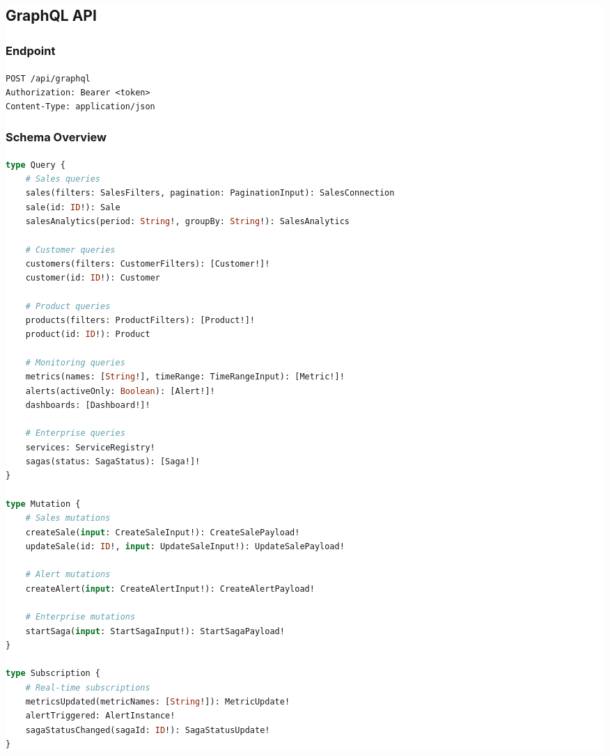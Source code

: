 ```javascript
```

## GraphQL API

### Endpoint

```
POST /api/graphql
Authorization: Bearer <token>
Content-Type: application/json
```

### Schema Overview

```graphql
type Query {
    # Sales queries
    sales(filters: SalesFilters, pagination: PaginationInput): SalesConnection
    sale(id: ID!): Sale
    salesAnalytics(period: String!, groupBy: String!): SalesAnalytics
    
    # Customer queries  
    customers(filters: CustomerFilters): [Customer!]!
    customer(id: ID!): Customer
    
    # Product queries
    products(filters: ProductFilters): [Product!]!
    product(id: ID!): Product
    
    # Monitoring queries
    metrics(names: [String!], timeRange: TimeRangeInput): [Metric!]!
    alerts(activeOnly: Boolean): [Alert!]!
    dashboards: [Dashboard!]!
    
    # Enterprise queries
    services: ServiceRegistry!
    sagas(status: SagaStatus): [Saga!]!
}

type Mutation {
    # Sales mutations
    createSale(input: CreateSaleInput!): CreateSalePayload!
    updateSale(id: ID!, input: UpdateSaleInput!): UpdateSalePayload!
    
    # Alert mutations
    createAlert(input: CreateAlertInput!): CreateAlertPayload!
    
    # Enterprise mutations
    startSaga(input: StartSagaInput!): StartSagaPayload!
}

type Subscription {
    # Real-time subscriptions
    metricsUpdated(metricNames: [String!]): MetricUpdate!
    alertTriggered: AlertInstance!
    sagaStatusChanged(sagaId: ID!): SagaStatusUpdate!
}
```
